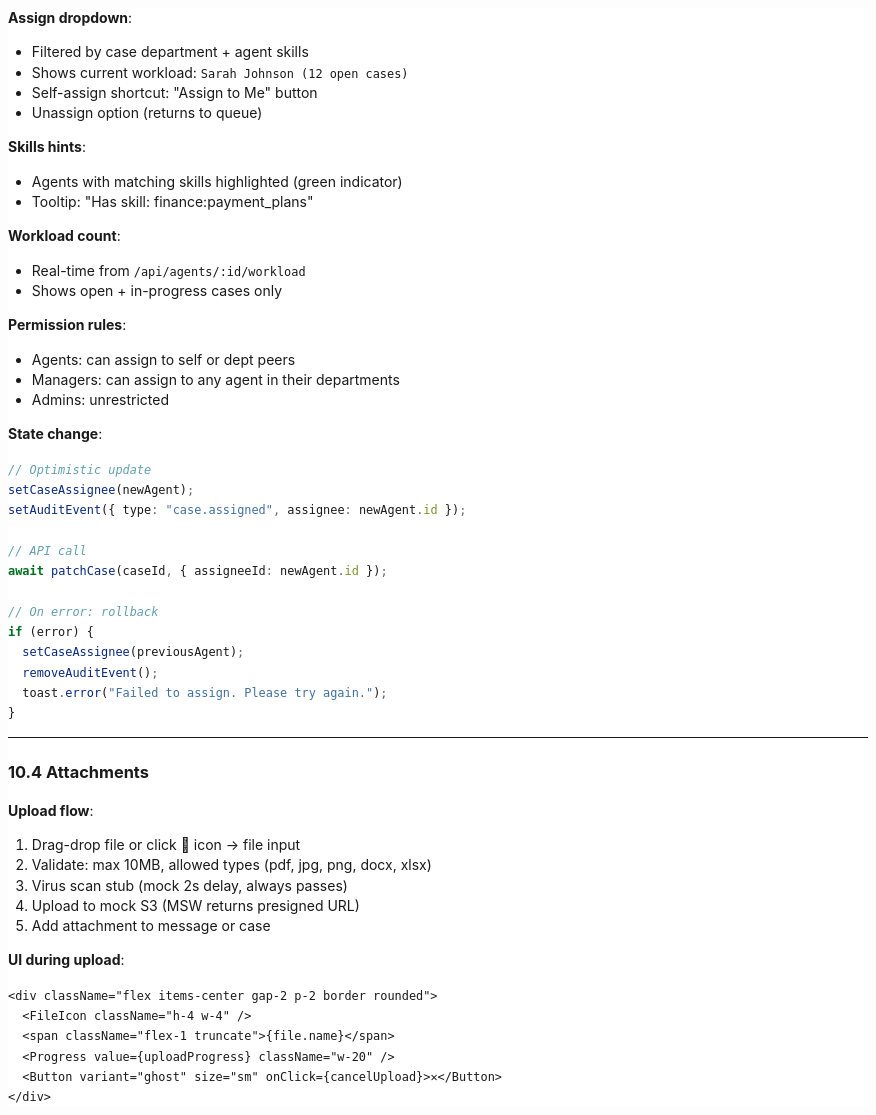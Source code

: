 **Assign dropdown**:
- Filtered by case department + agent skills
- Shows current workload: `Sarah Johnson (12 open cases)`
- Self-assign shortcut: "Assign to Me" button
- Unassign option (returns to queue)

**Skills hints**:
- Agents with matching skills highlighted (green indicator)
- Tooltip: "Has skill: finance:payment_plans"

**Workload count**:
- Real-time from `/api/agents/:id/workload`
- Shows open + in-progress cases only

**Permission rules**:
- Agents: can assign to self or dept peers
- Managers: can assign to any agent in their departments
- Admins: unrestricted

**State change**:
```typescript
// Optimistic update
setCaseAssignee(newAgent);
setAuditEvent({ type: "case.assigned", assignee: newAgent.id });

// API call
await patchCase(caseId, { assigneeId: newAgent.id });

// On error: rollback
if (error) {
  setCaseAssignee(previousAgent);
  removeAuditEvent();
  toast.error("Failed to assign. Please try again.");
}
```

---

### 10.4 Attachments

**Upload flow**:
1. Drag-drop file or click 📎 icon → file input
2. Validate: max 10MB, allowed types (pdf, jpg, png, docx, xlsx)
3. Virus scan stub (mock 2s delay, always passes)
4. Upload to mock S3 (MSW returns presigned URL)
5. Add attachment to message or case

**UI during upload**:
```tsx
<div className="flex items-center gap-2 p-2 border rounded">
  <FileIcon className="h-4 w-4" />
  <span className="flex-1 truncate">{file.name}</span>
  <Progress value={uploadProgress} className="w-20" />
  <Button variant="ghost" size="sm" onClick={cancelUpload}>✕</Button>
</div>
```
